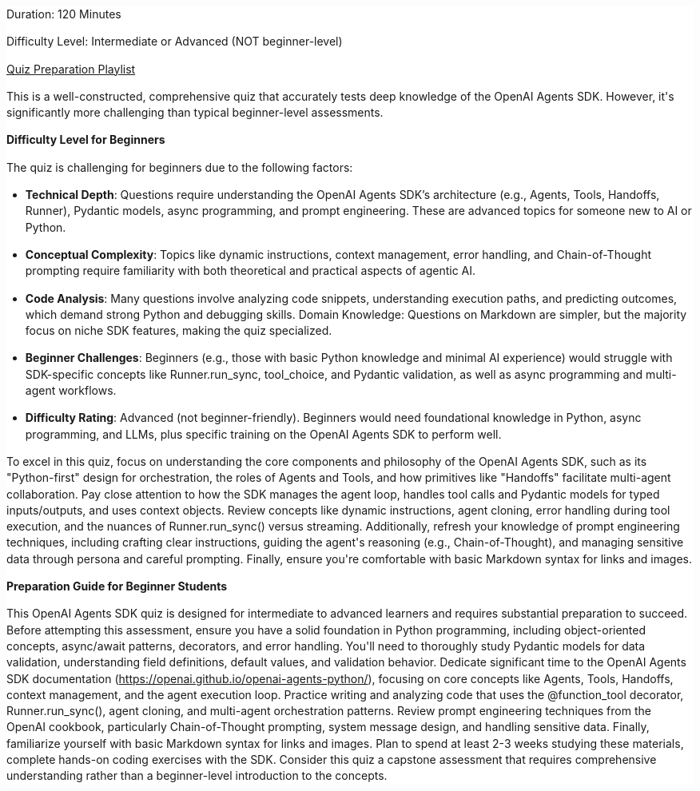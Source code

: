 Duration: 120 Minutes

Difficulty Level: Intermediate or Advanced (NOT beginner-level)

[Quiz Preparation Playlist](https://www.youtube.com/playlist?list=PL0vKVrkG4hWr4V2I4P6GaDzMG_LijlGTm)

This is a well-constructed, comprehensive quiz that accurately tests deep knowledge of the OpenAI Agents SDK. However, it's significantly more challenging than typical beginner-level assessments.

**Difficulty Level for Beginners**

The quiz is challenging for beginners due to the following factors:

- **Technical Depth**: Questions require understanding the OpenAI Agents SDK’s architecture (e.g., Agents, Tools, Handoffs, Runner), Pydantic models, async programming, and prompt engineering. These are advanced topics for someone new to AI or Python.

- **Conceptual Complexity**: Topics like dynamic instructions, context management, error handling, and Chain-of-Thought prompting require familiarity with both theoretical and practical aspects of agentic AI.

- **Code Analysis**: Many questions involve analyzing code snippets, understanding execution paths, and predicting outcomes, which demand strong Python and debugging skills.
Domain Knowledge: Questions on Markdown are simpler, but the majority focus on niche SDK features, making the quiz specialized.

- **Beginner Challenges**: Beginners (e.g., those with basic Python knowledge and minimal AI experience) would struggle with SDK-specific concepts like Runner.run_sync, tool_choice, and Pydantic validation, as well as async programming and multi-agent workflows.

- **Difficulty Rating**: Advanced (not beginner-friendly). Beginners would need foundational knowledge in Python, async programming, and LLMs, plus specific training on the OpenAI Agents SDK to perform well.

To excel in this quiz, focus on understanding the core components and philosophy of the OpenAI Agents SDK, such as its "Python-first" design for orchestration, the roles of Agents and Tools, and how primitives like "Handoffs" facilitate multi-agent collaboration. Pay close attention to how the SDK manages the agent loop, handles tool calls and Pydantic models for typed inputs/outputs, and uses context objects. Review concepts like dynamic instructions, agent cloning, error handling during tool execution, and the nuances of Runner.run_sync() versus streaming. Additionally, refresh your knowledge of prompt engineering techniques, including crafting clear instructions, guiding the agent's reasoning (e.g., Chain-of-Thought), and managing sensitive data through persona and careful prompting. Finally, ensure you're comfortable with basic Markdown syntax for links and images.



**Preparation Guide for Beginner Students**

This OpenAI Agents SDK quiz is designed for intermediate to advanced learners and requires substantial preparation to succeed. Before attempting this assessment, ensure you have a solid foundation in Python programming, including object-oriented concepts, async/await patterns, decorators, and error handling. You'll need to thoroughly study Pydantic models for data validation, understanding field definitions, default values, and validation behavior. Dedicate significant time to the OpenAI Agents SDK documentation (https://openai.github.io/openai-agents-python/), focusing on core concepts like Agents, Tools, Handoffs, context management, and the agent execution loop. Practice writing and analyzing code that uses the @function_tool decorator, Runner.run_sync(), agent cloning, and multi-agent orchestration patterns. Review prompt engineering techniques from the OpenAI cookbook, particularly Chain-of-Thought prompting, system message design, and handling sensitive data. Finally, familiarize yourself with basic Markdown syntax for links and images. Plan to spend at least 2-3 weeks studying these materials, complete hands-on coding exercises with the SDK. Consider this quiz a capstone assessment that requires comprehensive understanding rather than a beginner-level introduction to the concepts.

